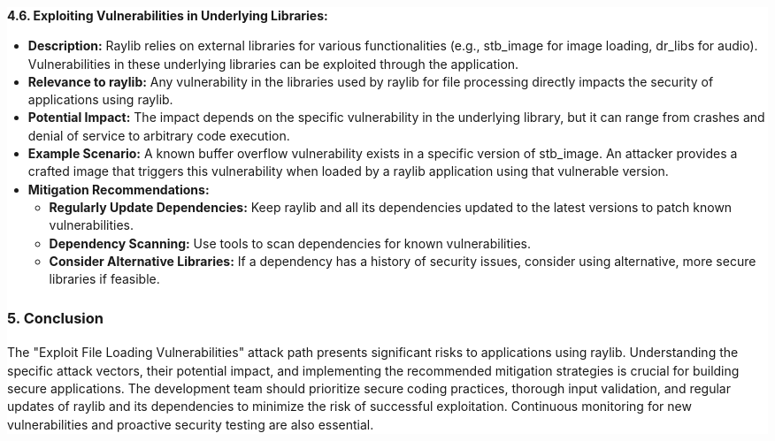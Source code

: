 **4.6. Exploiting Vulnerabilities in Underlying Libraries:**

* **Description:** Raylib relies on external libraries for various functionalities (e.g., stb_image for image loading, dr_libs for audio). Vulnerabilities in these underlying libraries can be exploited through the application.
* **Relevance to raylib:**  Any vulnerability in the libraries used by raylib for file processing directly impacts the security of applications using raylib.
* **Potential Impact:**  The impact depends on the specific vulnerability in the underlying library, but it can range from crashes and denial of service to arbitrary code execution.
* **Example Scenario:** A known buffer overflow vulnerability exists in a specific version of stb_image. An attacker provides a crafted image that triggers this vulnerability when loaded by a raylib application using that vulnerable version.
* **Mitigation Recommendations:**
    * **Regularly Update Dependencies:**  Keep raylib and all its dependencies updated to the latest versions to patch known vulnerabilities.
    * **Dependency Scanning:**  Use tools to scan dependencies for known vulnerabilities.
    * **Consider Alternative Libraries:** If a dependency has a history of security issues, consider using alternative, more secure libraries if feasible.

### 5. Conclusion

The "Exploit File Loading Vulnerabilities" attack path presents significant risks to applications using raylib. Understanding the specific attack vectors, their potential impact, and implementing the recommended mitigation strategies is crucial for building secure applications. The development team should prioritize secure coding practices, thorough input validation, and regular updates of raylib and its dependencies to minimize the risk of successful exploitation. Continuous monitoring for new vulnerabilities and proactive security testing are also essential.